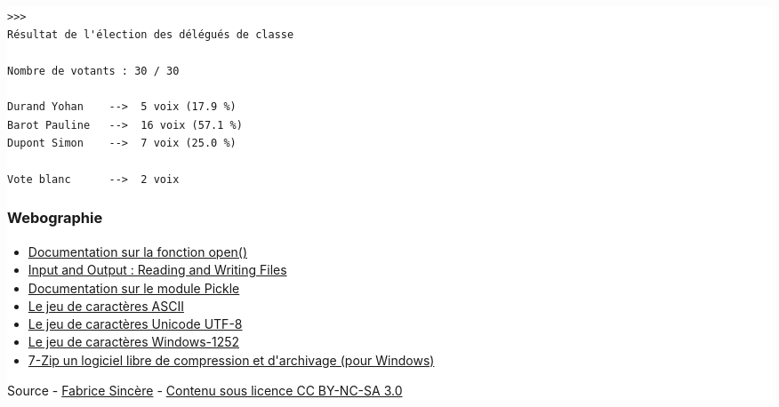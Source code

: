 

    >>>
    Résultat de l'élection des délégués de classe

    Nombre de votants : 30 / 30

    Durand Yohan    -->  5 voix (17.9 %)
    Barot Pauline   -->  16 voix (57.1 %)
    Dupont Simon    -->  7 voix (25.0 %)

    Vote blanc      -->  2 voix




### Webographie





* [Documentation sur la fonction open()](http://docs.python.org/3/library/functions.html#open)
* [Input and Output : Reading and Writing Files](http://docs.python.org/3/tutorial/inputoutput.html#reading-and-writing-files)
* [Documentation sur le module Pickle](http://docs.python.org/3/library/pickle.html)
* [Le jeu de caractères ASCII](http://fr.wikipedia.org/wiki/American_Standard_Code_for_Information_Interchange)
* [Le jeu de caractères Unicode UTF-8](http://fr.wikipedia.org/wiki/UTF-8)
* [Le jeu de caractères Windows-1252](http://fr.wikipedia.org/wiki/Windows-1252)
* [7-Zip un logiciel libre de compression et d'archivage (pour Windows)](http://www.7-zip.org/)






Source - [Fabrice Sincère](http://fsincere.free.fr/isn/python/cours_python_fichier.php) - [Contenu sous licence CC BY-NC-SA 3.0](http://creativecommons.org/licenses/by-nc-sa/3.0/fr/)
